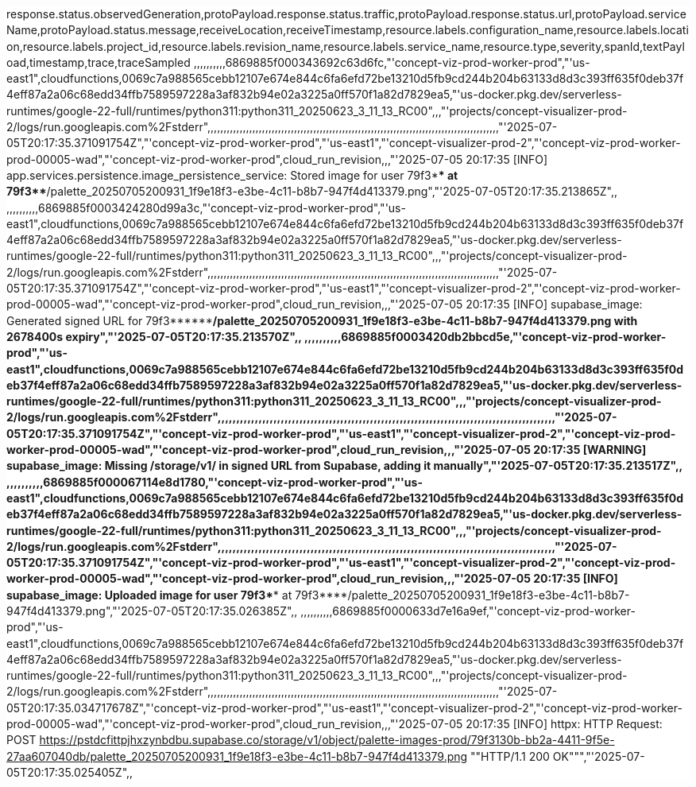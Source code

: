 response.status.observedGeneration,protoPayload.response.status.traffic,protoPayload.response.status.url,protoPayload.serviceName,protoPayload.status.message,receiveLocation,receiveTimestamp,resource.labels.configuration_name,resource.labels.location,resource.labels.project_id,resource.labels.revision_name,resource.labels.service_name,resource.type,severity,spanId,textPayload,timestamp,trace,traceSampled
,,,,,,,,,,6869885f000343692c63d6fc,"'concept-viz-prod-worker-prod","'us-east1",cloudfunctions,0069c7a988565cebb12107e674e844c6fa6efd72be13210d5fb9cd244b204b63133d8d3c393ff635f0deb37f4eff87a2a06c68edd34ffb7589597228a3af832b94e02a3225a0ff570f1a82d7829ea5,"'us-docker.pkg.dev/serverless-runtimes/google-22-full/runtimes/python311:python311_20250623_3_11_13_RC00",,,"'projects/concept-visualizer-prod-2/logs/run.googleapis.com%2Fstderr",,,,,,,,,,,,,,,,,,,,,,,,,,,,,,,,,,,,,,,,,,,,,,,,,,,,,,,,,,,,,,,,,,,,,,,,,,,,,,,,,,,,,,,,,,,"'2025-07-05T20:17:35.371091754Z","'concept-viz-prod-worker-prod","'us-east1","'concept-visualizer-prod-2","'concept-viz-prod-worker-prod-00005-wad","'concept-viz-prod-worker-prod",cloud_run_revision,,,"'2025-07-05 20:17:35 [INFO] app.services.persistence.image_persistence_service: Stored image for user 79f3\***\* at 79f3\*\***/palette_20250705200931_1f9e18f3-e3be-4c11-b8b7-947f4d413379.png","'2025-07-05T20:17:35.213865Z",,
,,,,,,,,,,6869885f0003424280d99a3c,"'concept-viz-prod-worker-prod","'us-east1",cloudfunctions,0069c7a988565cebb12107e674e844c6fa6efd72be13210d5fb9cd244b204b63133d8d3c393ff635f0deb37f4eff87a2a06c68edd34ffb7589597228a3af832b94e02a3225a0ff570f1a82d7829ea5,"'us-docker.pkg.dev/serverless-runtimes/google-22-full/runtimes/python311:python311_20250623_3_11_13_RC00",,,"'projects/concept-visualizer-prod-2/logs/run.googleapis.com%2Fstderr",,,,,,,,,,,,,,,,,,,,,,,,,,,,,,,,,,,,,,,,,,,,,,,,,,,,,,,,,,,,,,,,,,,,,,,,,,,,,,,,,,,,,,,,,,,"'2025-07-05T20:17:35.371091754Z","'concept-viz-prod-worker-prod","'us-east1","'concept-visualizer-prod-2","'concept-viz-prod-worker-prod-00005-wad","'concept-viz-prod-worker-prod",cloud_run_revision,,,"'2025-07-05 20:17:35 [INFO] supabase_image: Generated signed URL for 79f3**\*\*\*\***/palette_20250705200931_1f9e18f3-e3be-4c11-b8b7-947f4d413379.png with 2678400s expiry","'2025-07-05T20:17:35.213570Z",,
,,,,,,,,,,6869885f0003420db2bbcd5e,"'concept-viz-prod-worker-prod","'us-east1",cloudfunctions,0069c7a988565cebb12107e674e844c6fa6efd72be13210d5fb9cd244b204b63133d8d3c393ff635f0deb37f4eff87a2a06c68edd34ffb7589597228a3af832b94e02a3225a0ff570f1a82d7829ea5,"'us-docker.pkg.dev/serverless-runtimes/google-22-full/runtimes/python311:python311_20250623_3_11_13_RC00",,,"'projects/concept-visualizer-prod-2/logs/run.googleapis.com%2Fstderr",,,,,,,,,,,,,,,,,,,,,,,,,,,,,,,,,,,,,,,,,,,,,,,,,,,,,,,,,,,,,,,,,,,,,,,,,,,,,,,,,,,,,,,,,,,"'2025-07-05T20:17:35.371091754Z","'concept-viz-prod-worker-prod","'us-east1","'concept-visualizer-prod-2","'concept-viz-prod-worker-prod-00005-wad","'concept-viz-prod-worker-prod",cloud_run_revision,,,"'2025-07-05 20:17:35 [WARNING] supabase_image: Missing /storage/v1/ in signed URL from Supabase, adding it manually","'2025-07-05T20:17:35.213517Z",,
,,,,,,,,,,6869885f000067114e8d1780,"'concept-viz-prod-worker-prod","'us-east1",cloudfunctions,0069c7a988565cebb12107e674e844c6fa6efd72be13210d5fb9cd244b204b63133d8d3c393ff635f0deb37f4eff87a2a06c68edd34ffb7589597228a3af832b94e02a3225a0ff570f1a82d7829ea5,"'us-docker.pkg.dev/serverless-runtimes/google-22-full/runtimes/python311:python311_20250623_3_11_13_RC00",,,"'projects/concept-visualizer-prod-2/logs/run.googleapis.com%2Fstderr",,,,,,,,,,,,,,,,,,,,,,,,,,,,,,,,,,,,,,,,,,,,,,,,,,,,,,,,,,,,,,,,,,,,,,,,,,,,,,,,,,,,,,,,,,,"'2025-07-05T20:17:35.371091754Z","'concept-viz-prod-worker-prod","'us-east1","'concept-visualizer-prod-2","'concept-viz-prod-worker-prod-00005-wad","'concept-viz-prod-worker-prod",cloud_run_revision,,,"'2025-07-05 20:17:35 [INFO] supabase_image: Uploaded image for user 79f3\***\* at 79f3\*\***/palette_20250705200931_1f9e18f3-e3be-4c11-b8b7-947f4d413379.png","'2025-07-05T20:17:35.026385Z",,
,,,,,,,,,,6869885f0000633d7e16a9ef,"'concept-viz-prod-worker-prod","'us-east1",cloudfunctions,0069c7a988565cebb12107e674e844c6fa6efd72be13210d5fb9cd244b204b63133d8d3c393ff635f0deb37f4eff87a2a06c68edd34ffb7589597228a3af832b94e02a3225a0ff570f1a82d7829ea5,"'us-docker.pkg.dev/serverless-runtimes/google-22-full/runtimes/python311:python311_20250623_3_11_13_RC00",,,"'projects/concept-visualizer-prod-2/logs/run.googleapis.com%2Fstderr",,,,,,,,,,,,,,,,,,,,,,,,,,,,,,,,,,,,,,,,,,,,,,,,,,,,,,,,,,,,,,,,,,,,,,,,,,,,,,,,,,,,,,,,,,,"'2025-07-05T20:17:35.034717678Z","'concept-viz-prod-worker-prod","'us-east1","'concept-visualizer-prod-2","'concept-viz-prod-worker-prod-00005-wad","'concept-viz-prod-worker-prod",cloud_run_revision,,,"'2025-07-05 20:17:35 [INFO] httpx: HTTP Request: POST https://pstdcfittpjhxzynbdbu.supabase.co/storage/v1/object/palette-images-prod/79f3130b-bb2a-4411-9f5e-27aa607040db/palette_20250705200931_1f9e18f3-e3be-4c11-b8b7-947f4d413379.png ""HTTP/1.1 200 OK""","'2025-07-05T20:17:35.025405Z",,